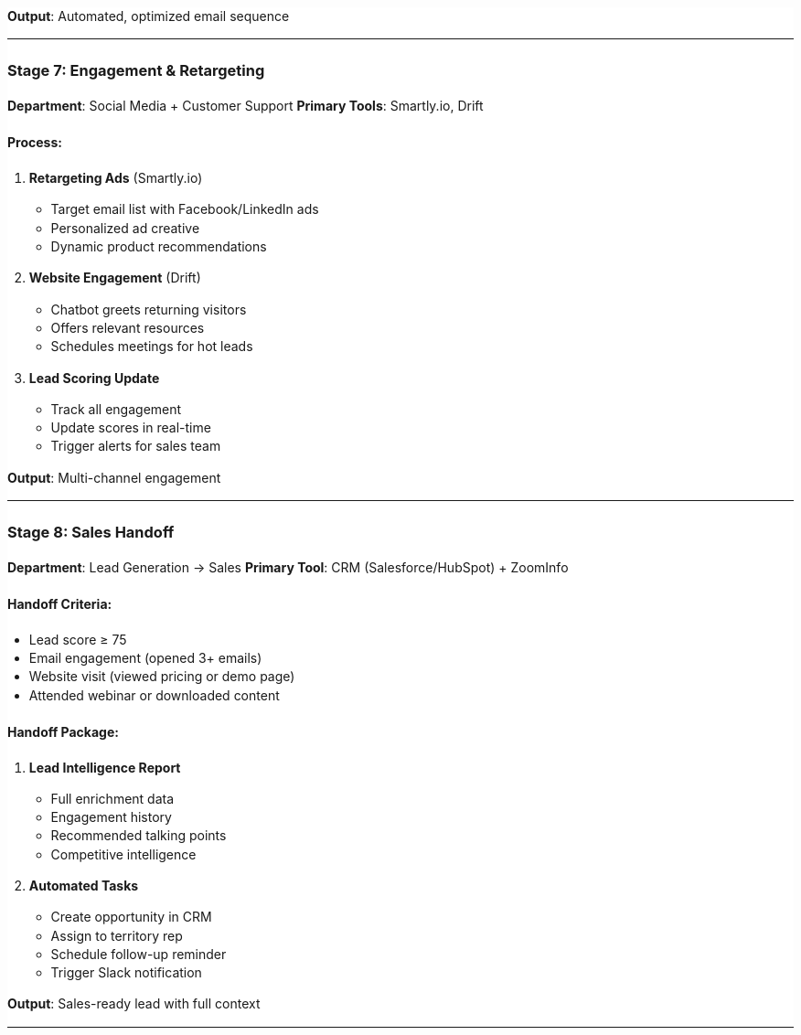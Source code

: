 **Output**: Automated, optimized email sequence

---

### Stage 7: Engagement & Retargeting
**Department**: Social Media + Customer Support
**Primary Tools**: Smartly.io, Drift

#### Process:
1. **Retargeting Ads** (Smartly.io)
   - Target email list with Facebook/LinkedIn ads
   - Personalized ad creative
   - Dynamic product recommendations

2. **Website Engagement** (Drift)
   - Chatbot greets returning visitors
   - Offers relevant resources
   - Schedules meetings for hot leads

3. **Lead Scoring Update**
   - Track all engagement
   - Update scores in real-time
   - Trigger alerts for sales team

**Output**: Multi-channel engagement

---

### Stage 8: Sales Handoff
**Department**: Lead Generation → Sales
**Primary Tool**: CRM (Salesforce/HubSpot) + ZoomInfo

#### Handoff Criteria:
- Lead score ≥ 75
- Email engagement (opened 3+ emails)
- Website visit (viewed pricing or demo page)
- Attended webinar or downloaded content

#### Handoff Package:
1. **Lead Intelligence Report**
   - Full enrichment data
   - Engagement history
   - Recommended talking points
   - Competitive intelligence

2. **Automated Tasks**
   - Create opportunity in CRM
   - Assign to territory rep
   - Schedule follow-up reminder
   - Trigger Slack notification

**Output**: Sales-ready lead with full context

---
